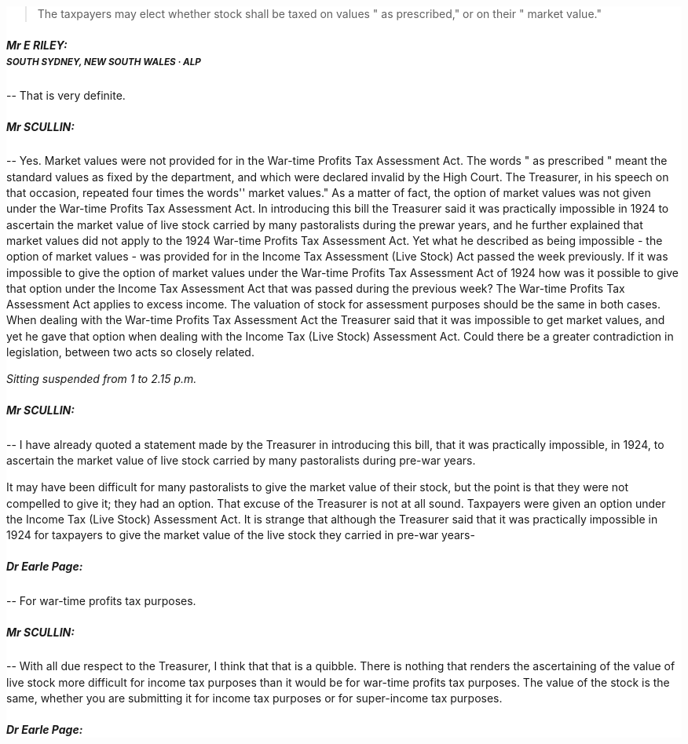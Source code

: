   >The taxpayers may elect whether stock shall be taxed on values " as prescribed," or on their " market value." 

##### Mr E RILEY:<br><small class="text-muted">SOUTH SYDNEY, NEW SOUTH WALES &middot; ALP</small>

-- That is very definite. 

##### Mr SCULLIN:

-- Yes. Market values were not provided for in the War-time Profits Tax Assessment Act. The words " as prescribed " meant the standard values as fixed by the department, and which were declared invalid by the High Court. The Treasurer, in his speech on that occasion, repeated four times the words'' market values." As a matter of fact, the option of market values was not given under the War-time Profits Tax Assessment Act. In introducing this bill the Treasurer said it was practically impossible in 1924 to ascertain the market value of live stock carried by many pastoralists during the prewar years, and he further explained that market values did not apply to the 1924 War-time Profits Tax Assessment Act. Yet what he described as being impossible - the option of market values - was provided for in the Income Tax Assessment (Live Stock) Act passed the week previously. If it was impossible to give the option of market values under the War-time Profits Tax Assessment Act of 1924 how was it possible to give that option under the Income Tax Assessment Act that was passed during the previous week? The War-time Profits Tax Assessment Act applies to excess income. The valuation of stock for assessment purposes should be the same in both cases. When dealing with the War-time Profits Tax Assessment Act the Treasurer said that it was impossible to get market values, and yet he gave that option when dealing with the Income Tax (Live Stock) Assessment Act. Could there be a greater contradiction in legislation, between two acts so closely related. 


 *Sitting suspended from 1 to 2.15 p.m.* 


##### Mr SCULLIN:

-- I have already quoted a statement made by the Treasurer in introducing this bill, that it was practically impossible, in 1924, to ascertain the market value of live stock carried by many pastoralists during pre-war years. 

It may have been difficult for many pastoralists to give the market value of their stock, but the point is that they were not compelled to give it; they had an option. That excuse of the Treasurer is not at all sound. Taxpayers were given an option under the Income Tax (Live Stock) Assessment Act. It is strange that although the Treasurer said that it was practically impossible in 1924 for taxpayers to give the market value of the live stock they carried in pre-war years- 

##### Dr Earle Page:

-- For war-time profits tax purposes. 

##### Mr SCULLIN:

-- With all due respect to the Treasurer, I think that that is a quibble. There is nothing that renders the ascertaining of the value of live stock more difficult for income tax purposes than it would be for war-time profits tax purposes. The value of the stock is the same, whether you are submitting it for income tax purposes or for super-income tax purposes. 

##### Dr Earle Page:
